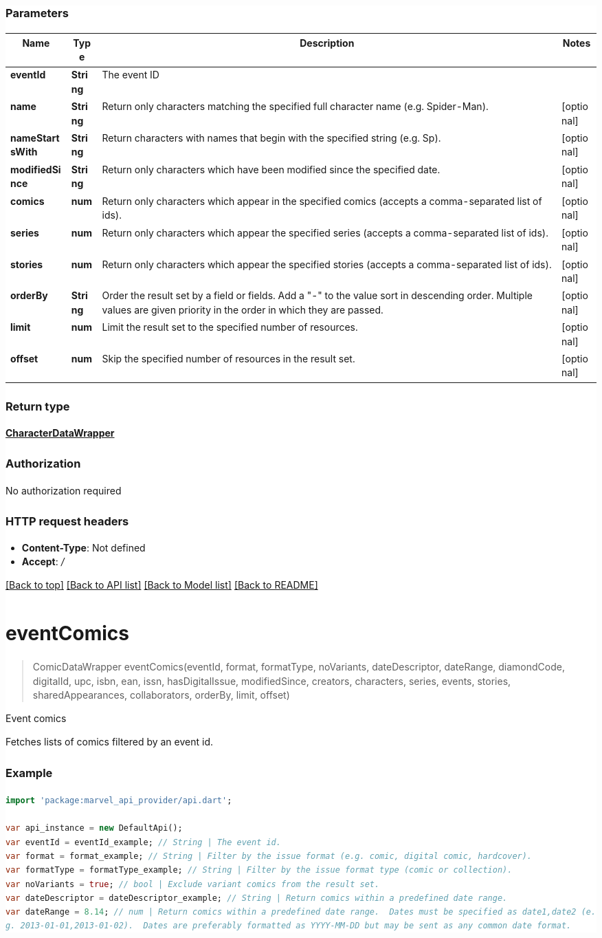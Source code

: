 ### Parameters

Name | Type | Description  | Notes
------------- | ------------- | ------------- | -------------
 **eventId** | **String**| The event ID | 
 **name** | **String**| Return only characters matching the specified full character name (e.g. Spider-Man). | [optional] 
 **nameStartsWith** | **String**| Return characters with names that begin with the specified string (e.g. Sp). | [optional] 
 **modifiedSince** | **String**| Return only characters which have been modified since the specified date. | [optional] 
 **comics** | **num**| Return only characters which appear in the specified comics (accepts a comma-separated list of ids). | [optional] 
 **series** | **num**| Return only characters which appear the specified series (accepts a comma-separated list of ids). | [optional] 
 **stories** | **num**| Return only characters which appear the specified stories (accepts a comma-separated list of ids). | [optional] 
 **orderBy** | **String**| Order the result set by a field or fields. Add a \"-\" to the value sort in descending order. Multiple values are given priority in the order in which they are passed. | [optional] 
 **limit** | **num**| Limit the result set to the specified number of resources. | [optional] 
 **offset** | **num**| Skip the specified number of resources in the result set. | [optional] 

### Return type

[**CharacterDataWrapper**](CharacterDataWrapper.md)

### Authorization

No authorization required

### HTTP request headers

 - **Content-Type**: Not defined
 - **Accept**: */*

[[Back to top]](#) [[Back to API list]](../README.md#documentation-for-api-endpoints) [[Back to Model list]](../README.md#documentation-for-models) [[Back to README]](../README.md)

# **eventComics**
> ComicDataWrapper eventComics(eventId, format, formatType, noVariants, dateDescriptor, dateRange, diamondCode, digitalId, upc, isbn, ean, issn, hasDigitalIssue, modifiedSince, creators, characters, series, events, stories, sharedAppearances, collaborators, orderBy, limit, offset)

Event comics

Fetches lists of comics filtered by an event id.

### Example 
```dart
import 'package:marvel_api_provider/api.dart';

var api_instance = new DefaultApi();
var eventId = eventId_example; // String | The event id.
var format = format_example; // String | Filter by the issue format (e.g. comic, digital comic, hardcover).
var formatType = formatType_example; // String | Filter by the issue format type (comic or collection).
var noVariants = true; // bool | Exclude variant comics from the result set.
var dateDescriptor = dateDescriptor_example; // String | Return comics within a predefined date range.
var dateRange = 8.14; // num | Return comics within a predefined date range.  Dates must be specified as date1,date2 (e.g. 2013-01-01,2013-01-02).  Dates are preferably formatted as YYYY-MM-DD but may be sent as any common date format.
```